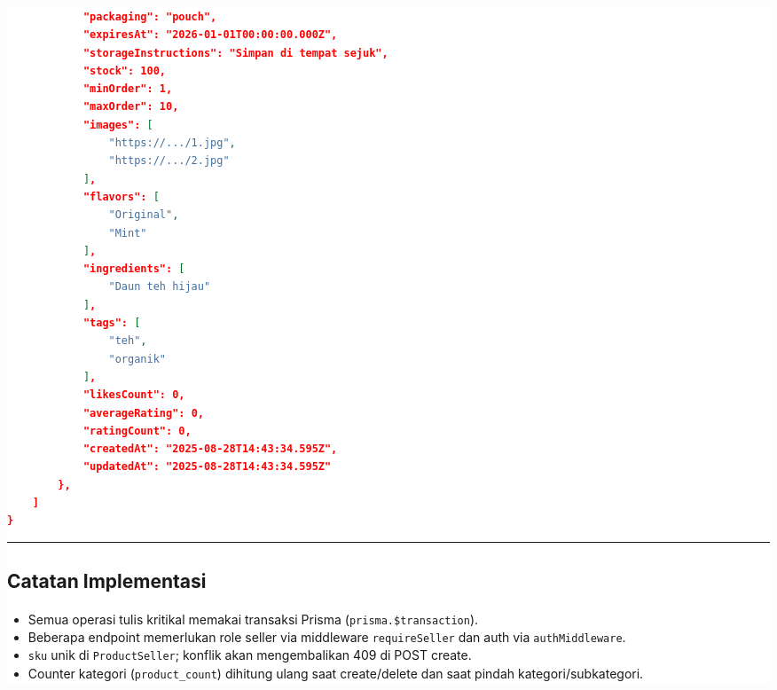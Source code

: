 ```json
            "packaging": "pouch",
            "expiresAt": "2026-01-01T00:00:00.000Z",
            "storageInstructions": "Simpan di tempat sejuk",
            "stock": 100,
            "minOrder": 1,
            "maxOrder": 10,
            "images": [
                "https://.../1.jpg",
                "https://.../2.jpg"
            ],
            "flavors": [
                "Original",
                "Mint"
            ],
            "ingredients": [
                "Daun teh hijau"
            ],
            "tags": [
                "teh",
                "organik"
            ],
            "likesCount": 0,
            "averageRating": 0,
            "ratingCount": 0,
            "createdAt": "2025-08-28T14:43:34.595Z",
            "updatedAt": "2025-08-28T14:43:34.595Z"
        },
    ]
}

```

---

## Catatan Implementasi

- Semua operasi tulis kritikal memakai transaksi Prisma (`prisma.$transaction`).
- Beberapa endpoint memerlukan role seller via middleware `requireSeller` dan auth via `authMiddleware`.
- `sku` unik di `ProductSeller`; konflik akan mengembalikan 409 di POST create.
- Counter kategori (`product_count`) dihitung ulang saat create/delete dan saat pindah kategori/subkategori.
